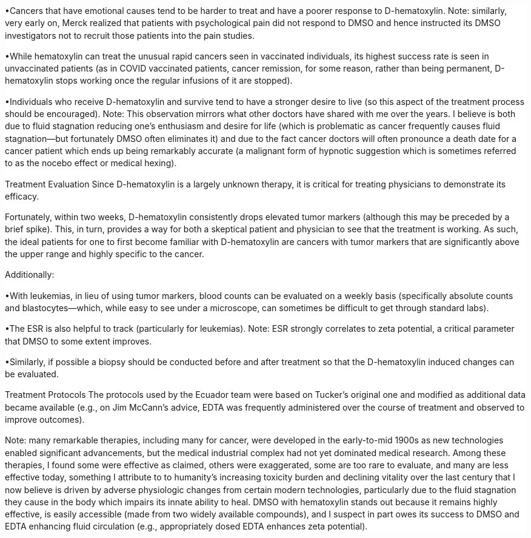 •Cancers that have emotional causes tend to be harder to treat and have a poorer response to D-hematoxylin.
Note: similarly, very early on, Merck realized that patients with psychological pain did not respond to DMSO and hence instructed its DMSO investigators not to recruit those patients into the pain studies.

•While hematoxylin can treat the unusual rapid cancers seen in vaccinated individuals, its highest success rate is seen in unvaccinated patients (as in COVID vaccinated patients, cancer remission, for some reason, rather than being permanent, D-hematoxylin stops working once the regular infusions of it are stopped).

•Individuals who receive D-hematoxylin and survive tend to have a stronger desire to live (so this aspect of the treatment process should be encouraged).
Note: This observation mirrors what other doctors have shared with me over the years. I believe is both due to fluid stagnation reducing one’s enthusiasm and desire for life (which is problematic as cancer frequently causes fluid stagnation—but fortunately DMSO often eliminates it) and due to the fact cancer doctors will often pronounce a death date for a cancer patient which ends up being remarkably accurate (a malignant form of hypnotic suggestion which is sometimes referred to as the nocebo effect or medical hexing).

Treatment Evaluation
Since D-hematoxylin is a largely unknown therapy, it is critical for treating physicians to demonstrate its efficacy.

Fortunately, within two weeks, D-hematoxylin consistently drops elevated tumor markers (although this may be preceded by a brief spike). This, in turn, provides a way for both a skeptical patient and physician to see that the treatment is working. As such, the ideal patients for one to first become familiar with D-hematoxylin are cancers with tumor markers that are significantly above the upper range and highly specific to the cancer.

Additionally:

•With leukemias, in lieu of using tumor markers, blood counts can be evaluated on a weekly basis (specifically absolute counts and blastocytes—which, while easy to see under a microscope, can sometimes be difficult to get through standard labs).

•The ESR is also helpful to track (particularly for leukemias).
Note: ESR strongly correlates to zeta potential, a critical parameter that DMSO to some extent improves.

•Similarly, if possible a biopsy should be conducted before and after treatment so that the D-hematoxylin induced changes can be evaluated.

Treatment Protocols
The protocols used by the Ecuador team were based on Tucker’s original one and modified as additional data became available (e.g., on Jim McCann’s advice, EDTA was frequently administered over the course of treatment and observed to improve outcomes).

Note: many remarkable therapies, including many for cancer, were developed in the early-to-mid 1900s as new technologies enabled significant advancements, but the medical industrial complex had not yet dominated medical research. Among these therapies, I found some were effective as claimed, others were exaggerated, some are too rare to evaluate, and many are less effective today, something I attribute to to humanity’s increasing toxicity burden and declining vitality over the last century that I now believe is driven by adverse physiologic changes from certain modern technologies, particularly due to the fluid stagnation they cause in the body which impairs its innate ability to heal. DMSO with hematoxylin stands out because it remains highly effective, is easily accessible (made from two widely available compounds), and I suspect in part owes its success to DMSO and EDTA enhancing fluid circulation (e.g., appropriately dosed EDTA enhances zeta potential).
